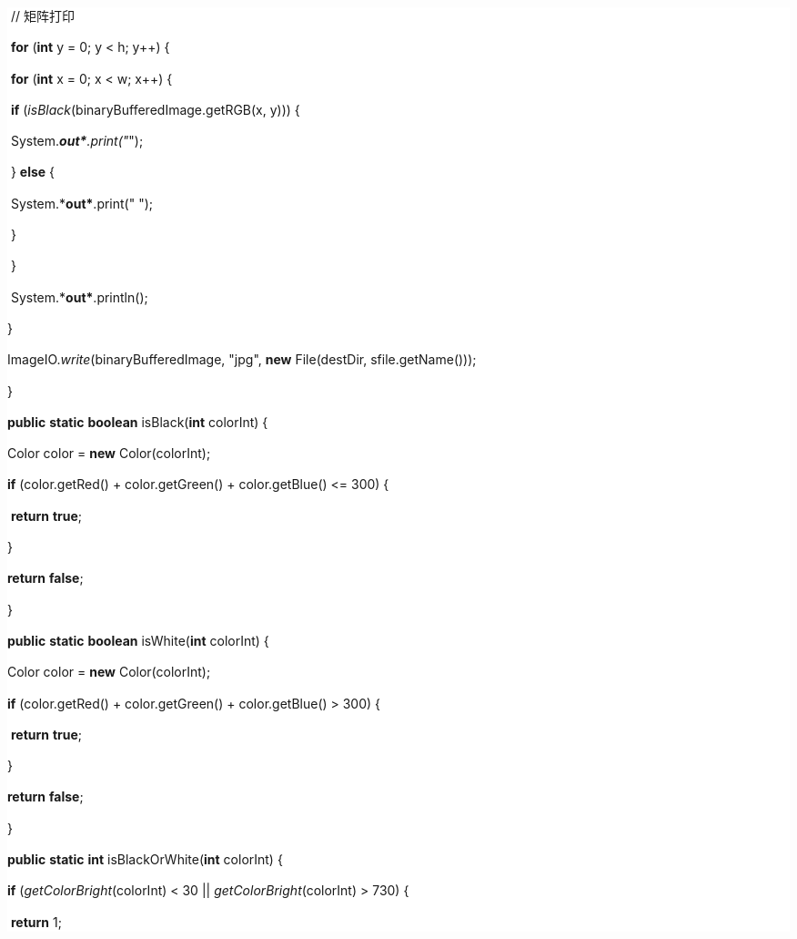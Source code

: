    

​     // 矩阵打印

​     **for** (**int** y = 0; y < h; y++) {

​      **for** (**int** x = 0; x < w; x++) {

​        **if** (*isBlack*(binaryBufferedImage.getRGB(x, y))) {

​          System.***out\***.print("*");

​        } **else** {

​          System.***out\***.print(" ");

​        }

​      }

​      System.***out\***.println();

   }

 

   ImageIO.*write*(binaryBufferedImage, "jpg", **new** File(destDir, sfile.getName()));

  }

 

  **public** **static** **boolean** isBlack(**int** colorInt) {

   Color color = **new** Color(colorInt);

   **if** (color.getRed() + color.getGreen() + color.getBlue() <= 300) {

​     **return** **true**;

   }

   **return** **false**;

  }

 

  **public** **static** **boolean** isWhite(**int** colorInt) {

   Color color = **new** Color(colorInt);

   **if** (color.getRed() + color.getGreen() + color.getBlue() > 300) {

​     **return** **true**;

   }

   **return** **false**;

  }

 

  **public** **static** **int** isBlackOrWhite(**int** colorInt) {

   **if** (*getColorBright*(colorInt) < 30 || *getColorBright*(colorInt) > 730) {

​     **return** 1;
